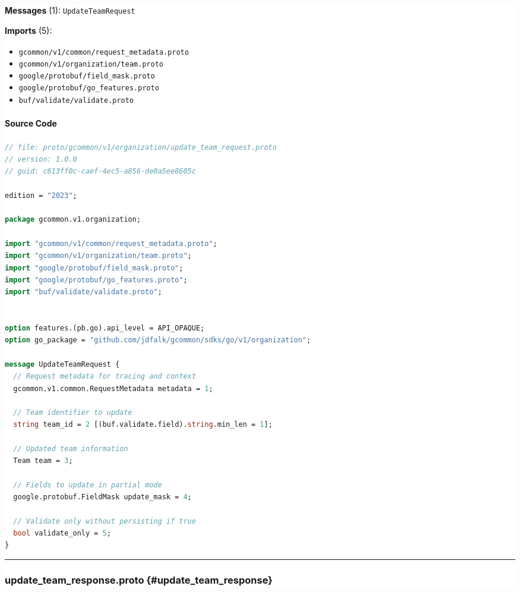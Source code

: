 **Messages** (1): `UpdateTeamRequest`

**Imports** (5):

- `gcommon/v1/common/request_metadata.proto`
- `gcommon/v1/organization/team.proto`
- `google/protobuf/field_mask.proto`
- `google/protobuf/go_features.proto`
- `buf/validate/validate.proto`

#### Source Code

```protobuf
// file: proto/gcommon/v1/organization/update_team_request.proto
// version: 1.0.0
// guid: c613ff0c-caef-4ec5-a856-de0a5ee8605c

edition = "2023";

package gcommon.v1.organization;

import "gcommon/v1/common/request_metadata.proto";
import "gcommon/v1/organization/team.proto";
import "google/protobuf/field_mask.proto";
import "google/protobuf/go_features.proto";
import "buf/validate/validate.proto";


option features.(pb.go).api_level = API_OPAQUE;
option go_package = "github.com/jdfalk/gcommon/sdks/go/v1/organization";

message UpdateTeamRequest {
  // Request metadata for tracing and context
  gcommon.v1.common.RequestMetadata metadata = 1;

  // Team identifier to update
  string team_id = 2 [(buf.validate.field).string.min_len = 1];

  // Updated team information
  Team team = 3;

  // Fields to update in partial mode
  google.protobuf.FieldMask update_mask = 4;

  // Validate only without persisting if true
  bool validate_only = 5;
}
```

---

### update_team_response.proto {#update_team_response}
